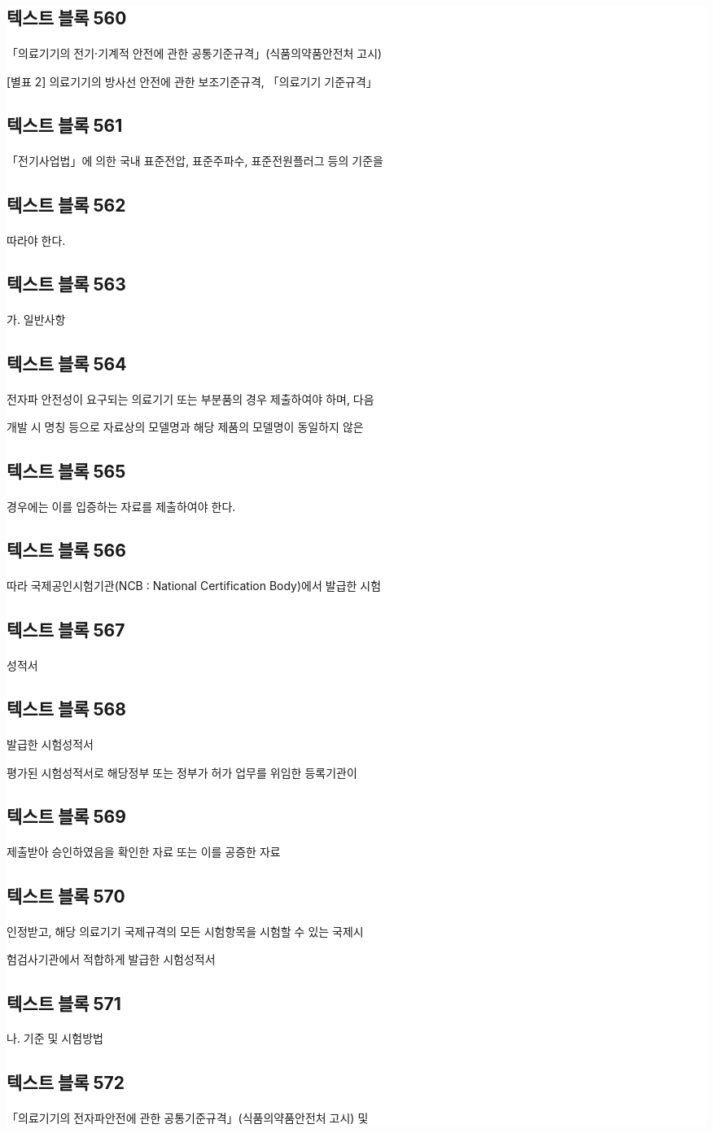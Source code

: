 ## 텍스트 블록 560
「의료기기의 전기·기계적 안전에 관한 공통기준규격」(식품의약품안전처 고시)

[별표 2] 의료기기의 방사선 안전에 관한 보조기준규격, 「의료기기 기준규격」

## 텍스트 블록 561
「전기사업법」에 의한 국내 표준전압, 표준주파수, 표준전원플러그 등의 기준을

## 텍스트 블록 562
따라야 한다.

## 텍스트 블록 563
가. 일반사항

## 텍스트 블록 564
전자파 안전성이 요구되는 의료기기 또는 부분품의 경우 제출하여야 하며, 다음

개발 시 명칭 등으로 자료상의 모델명과 해당 제품의 모델명이 동일하지 않은

## 텍스트 블록 565
경우에는 이를 입증하는 자료를 제출하여야 한다.

## 텍스트 블록 566
따라 국제공인시험기관(NCB : National Certification Body)에서 발급한 시험

## 텍스트 블록 567
성적서

## 텍스트 블록 568
발급한 시험성적서

평가된 시험성적서로 해당정부 또는 정부가 허가 업무를 위임한 등록기관이

## 텍스트 블록 569
제출받아 승인하였음을 확인한 자료 또는 이를 공증한 자료

## 텍스트 블록 570
인정받고, 해당 의료기기 국제규격의 모든 시험항목을 시험할 수 있는 국제시

험검사기관에서 적합하게 발급한 시험성적서

## 텍스트 블록 571
나. 기준 및 시험방법

## 텍스트 블록 572
「의료기기의 전자파안전에 관한 공통기준규격」(식품의약품안전처 고시) 및
